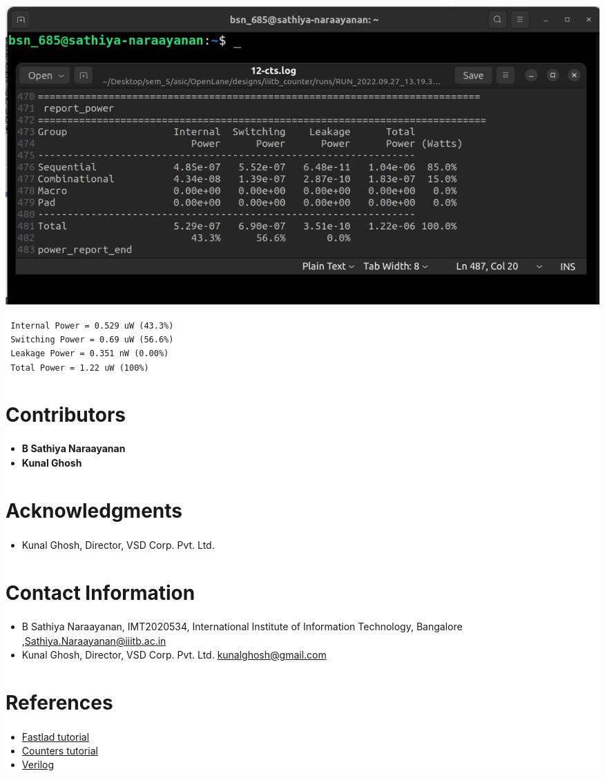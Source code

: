   <img  src="/images/power.png">
</p>

```
 Internal Power = 0.529 uW (43.3%) 
 Switching Power = 0.69 uW (56.6%)
 Leakage Power = 0.351 nW (0.00%)
 Total Power = 1.22 uW (100%) 
```

# Contributors 

- **B Sathiya Naraayanan** 
- **Kunal Ghosh** 



# Acknowledgments


- Kunal Ghosh, Director, VSD Corp. Pvt. Ltd.

# Contact Information

- B Sathiya Naraayanan, IMT2020534, International Institute of Information Technology, Bangalore  ,Sathiya.Naraayanan@iiitb.ac.in
- Kunal Ghosh, Director, VSD Corp. Pvt. Ltd. kunalghosh@gmail.com

# References

- [Fastlad tutorial](https://www.instructables.com/Using-Falstads-Circuit-Simulator/)
- [Counters tutorial](https://www.youtube.com/watch?v=iaIu5SYmWVM&list=PLBlnK6fEyqRjMH3mWf6kwqiTbT798eAOm&index=179)
- [Verilog](https://www.fpga4student.com/)

